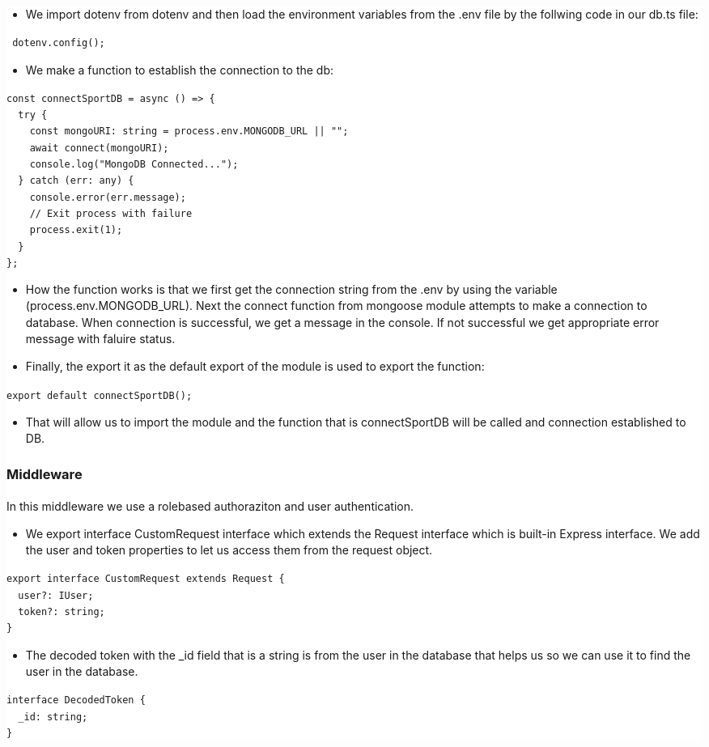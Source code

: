 - We import dotenv from dotenv and then load the environment variables from the .env file by the follwing code in our db.ts file:

```
 dotenv.config();
```

- We make a function to establish the connection to the db:

```
const connectSportDB = async () => {
  try {
    const mongoURI: string = process.env.MONGODB_URL || "";
    await connect(mongoURI);
    console.log("MongoDB Connected...");
  } catch (err: any) {
    console.error(err.message);
    // Exit process with failure
    process.exit(1);
  }
};
```

- How the function works is that we first get the connection string from the .env by using the variable (process.env.MONGODB_URL). Next the connect function from mongoose module attempts to make a connection to database. When connection is successful, we get a message in the console. If not successful we get appropriate error message with faluire status.

- Finally, the export it as the default export of the module is used to export the function:

```
export default connectSportDB();
```

- That will allow us to import the module and the function that is connectSportDB will be called and connection established to DB.

### Middleware

In this middleware we use a rolebased authoraziton and user authentication.

- We export interface CustomRequest interface which extends the Request interface which is built-in Express interface. We add the user and token properties to let us access them from the request object.

```
export interface CustomRequest extends Request {
  user?: IUser;
  token?: string;
}
```

- The decoded token with the \_id field that is a string is from the user in the database that helps us so we can use it to find the user in the database.

```
interface DecodedToken {
  _id: string;
}
```

